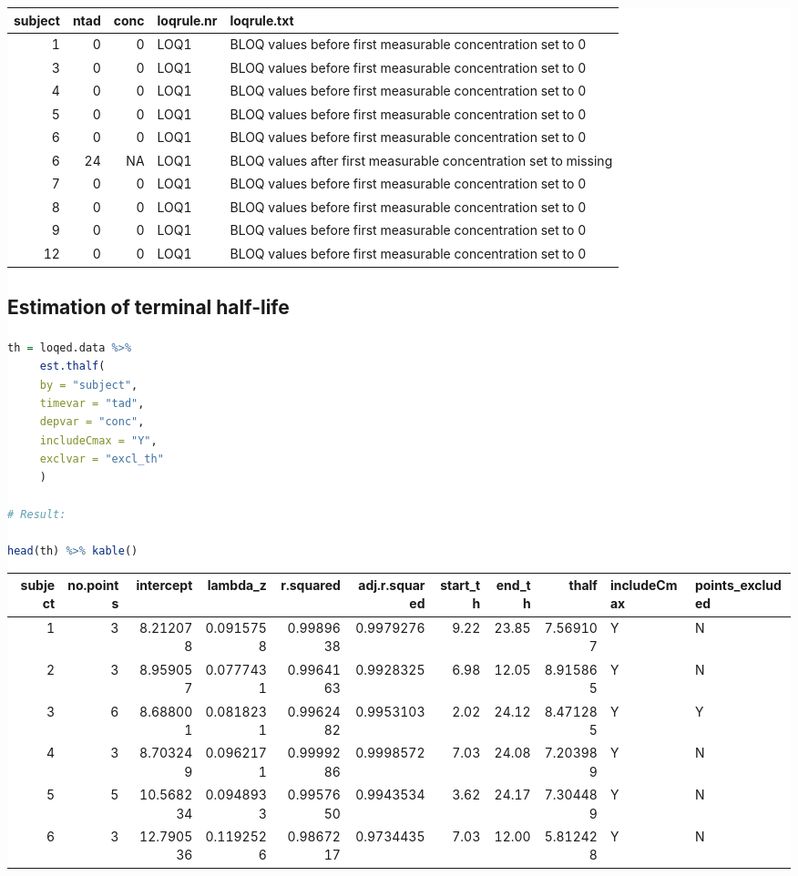 


| subject| ntad| conc|loqrule.nr |loqrule.txt                                                     |
|-------:|----:|----:|:----------|:---------------------------------------------------------------|
|       1|    0|    0|LOQ1       |BLOQ values before first measurable concentration set to 0      |
|       3|    0|    0|LOQ1       |BLOQ values before first measurable concentration set to 0      |
|       4|    0|    0|LOQ1       |BLOQ values before first measurable concentration set to 0      |
|       5|    0|    0|LOQ1       |BLOQ values before first measurable concentration set to 0      |
|       6|    0|    0|LOQ1       |BLOQ values before first measurable concentration set to 0      |
|       6|   24|   NA|LOQ1       |BLOQ values after first measurable concentration set to missing |
|       7|    0|    0|LOQ1       |BLOQ values before first measurable concentration set to 0      |
|       8|    0|    0|LOQ1       |BLOQ values before first measurable concentration set to 0      |
|       9|    0|    0|LOQ1       |BLOQ values before first measurable concentration set to 0      |
|      12|    0|    0|LOQ1       |BLOQ values before first measurable concentration set to 0      |

## Estimation of terminal half-life


```r
th = loqed.data %>% 
     est.thalf(
     by = "subject",
     timevar = "tad",
     depvar = "conc",
     includeCmax = "Y",
     exclvar = "excl_th"
     )

# Result:

head(th) %>% kable()
```



| subject| no.points| intercept|  lambda_z| r.squared| adj.r.squared| start_th| end_th|    thalf|includeCmax |points_excluded |
|-------:|---------:|---------:|---------:|---------:|-------------:|--------:|------:|--------:|:-----------|:---------------|
|       1|         3|  8.212078| 0.0915758| 0.9989638|     0.9979276|     9.22|  23.85| 7.569107|Y           |N               |
|       2|         3|  8.959057| 0.0777431| 0.9964163|     0.9928325|     6.98|  12.05| 8.915865|Y           |N               |
|       3|         6|  8.688001| 0.0818231| 0.9962482|     0.9953103|     2.02|  24.12| 8.471285|Y           |Y               |
|       4|         3|  8.703249| 0.0962171| 0.9999286|     0.9998572|     7.03|  24.08| 7.203989|Y           |N               |
|       5|         5| 10.568234| 0.0948933| 0.9957650|     0.9943534|     3.62|  24.17| 7.304489|Y           |N               |
|       6|         3| 12.790536| 0.1192526| 0.9867217|     0.9734435|     7.03|  12.00| 5.812428|Y           |N               |
